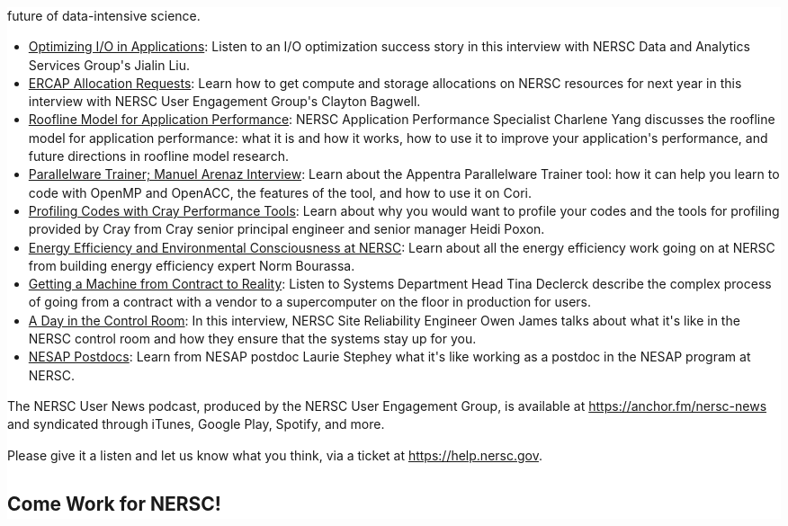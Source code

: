future of data-intensive science.
- [Optimizing I/O in Applications](https://anchor.fm/nersc-news/episodes/Optimizing-IO-in-Applications-Jialin-Liu-Interview-e50nvm):
Listen to an I/O optimization success story in this interview with NERSC Data
and Analytics Services Group's Jialin Liu.
- [ERCAP Allocation Requests](https://anchor.fm/nersc-news/episodes/ERCAP-Allocation-Requests-Clayton-Bagwell-Interview-e4u09l):
Learn how to get compute and storage allocations on NERSC resources for next
year in this interview with NERSC User Engagement Group's Clayton Bagwell.
- [Roofline Model for Application Performance](https://anchor.fm/nersc-news/episodes/Roofline-Model-for-Application-Performance-Charlene-Yang-Interview-e4osl1):
NERSC Application Performance Specialist Charlene Yang discusses the roofline 
model for application performance: what it is and how it works, how to use it to
improve your application's performance, and future directions in roofline model 
research.
- [Parallelware Trainer; Manuel Arenaz Interview](https://anchor.fm/nersc-news/episodes/Parallelware-Trainer-Manuel-Arenaz-Interview-e4g46r): 
Learn about the Appentra Parallelware Trainer tool: how it can help you learn to
code with OpenMP and OpenACC, the features of the tool, and how to use it on 
Cori.
- [Profiling Codes with Cray Performance Tools](https://anchor.fm/nersc-news/episodes/Profiling-Codes-with-Cray-Performance-Tools-Heidi-Poxon-Interview-e42veg):
Learn about why you would want to profile your codes and the tools for profiling
provided by Cray from Cray senior principal engineer and senior manager Heidi
Poxon.
- [Energy Efficiency and Environmental Consciousness at NERSC](https://anchor.fm/nersc-news/episodes/Energy-Efficiency-and-Environmental-Consciousness-at-NERSC--Norm-Bourassa-Interview-e35tfp):
Learn about all the energy efficiency work going on at NERSC from building
energy efficiency expert Norm Bourassa.
- [Getting a Machine from Contract to Reality](https://anchor.fm/nersc-news/episodes/Getting-a-Machine-from-Contract-to-Reality--Tina-Declerck-Interview-e307eg/a-a9521c):
Listen to Systems Department Head Tina Declerck describe the complex process of 
going from a contract with a vendor to a supercomputer on the floor in 
production for users.
- [A Day in the Control Room](https://anchor.fm/nersc-news/episodes/A-Day-in-the-Control-Room--Interview-with-Owen-James-e2uh9v/a-a8rppe):
In this interview, NERSC Site Reliability Engineer Owen James talks about what
it's like in the NERSC control room and how they ensure that the systems stay
up for you.
- [NESAP Postdocs](https://anchor.fm/nersc-news/episodes/NESAP-Postdocs--Laurie-Stephey-Interview-e2lsg0):
Learn from NESAP postdoc Laurie Stephey what it's like working as a postdoc in
the NESAP program at NERSC.

The NERSC User News podcast, produced by the NERSC User Engagement Group, is 
available at <https://anchor.fm/nersc-news> and syndicated through iTunes, 
Google Play, Spotify, and more. 

Please give it a listen and let us know what you think, via a ticket at
<https://help.nersc.gov>.


## Come Work for NERSC! <a name="careers"/></a> ##
